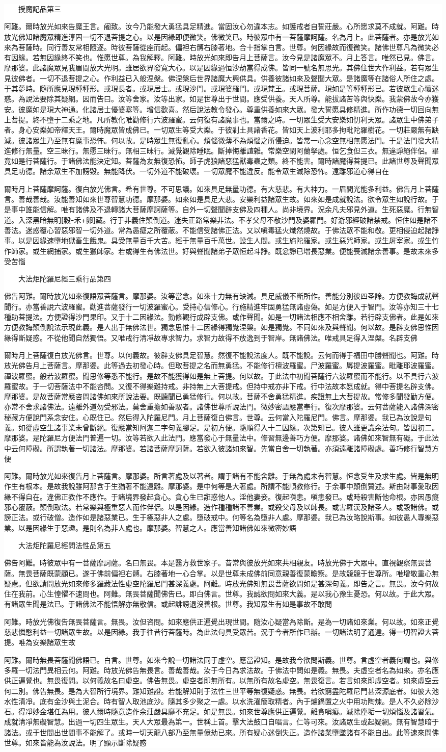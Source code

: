 　　授魔記品第三

阿難。爾時放光如來告魔王言。阇致。汝今乃能發大勇猛具足精進。當固汝心勿違本志。如護戒者自誓莊嚴。心所愿求莫不成就。阿難。時放光佛知諸魔眾精進淳固一切不退菩提之心。以是因緣即便微笑。佛微笑已。時彼眾中有一菩薩摩訶薩。名為月上。此菩薩者。亦是放光如來為菩薩時。同行善友常相隨逐。時彼菩薩從座而起。偏袒右髆右膝著地。合十指掌白言。世尊。何因緣故而復微笑。諸佛世尊凡為微笑必有因緣。若無因緣終不笑也。惟愿世尊。為我解釋。阿難。時放光如來即告月上菩薩言。汝今見是諸魔眾不。月上答言。唯然已見。佛言。摩那婆。此諸魔眾見我眉間放大光明。雖居欲界發寬大心。以是因緣過恒沙劫當得成佛。皆同一號名無思光。其佛住世大作利益。若有眾生見彼佛者。一切不退菩提之心。作利益已入般涅槃。佛涅槃后世界諸魔大興供具。供養彼諸如來及聲聞大眾。是諸魔等在諸俗人所住之處。于其夢時。隨所應見現種種形。或現長者。或現居士。或現沙門。或現婆羅門。或現梵王。或現菩薩。現如是等種種形已。若彼眾生心懷迷惑。為說法要除其疑網。因而告曰。汝等舍家。汝等出家。如是世尊出于世間。應受供養。天人所尊。能拔諸苦等與快樂。我蒙佛故今亦獲安。彼魔如是現大神通。化諸居士優婆塞等。增信歡喜。然后說法教令發心。尊重供養如來大眾。發大誓愿具修精進。所作功德一切回向無上菩提。終不墮于二乘之地。凡所教化唯勸修行六波羅蜜。云何復有諸魔事也。當爾之時。一切眾生受大安樂如忉利天眾。諸眾生中佛弟子者。身心安樂如帝釋天王。爾時魔眾皆成佛已。一切眾生等受大樂。于彼剎土具諸香花。皆如天上波利耶多拘毗陀羅樹花。一切莊嚴無有缺減。彼諸眾生乃至無有魔事恐怖。何以故。是時眾生無復亂心。煩惱微薄不為煩惱之所侵迫。皆常一心念空無相無愿法門。于是法門發大精進修行無量。空三昧行。無愿三昧行。無相三昧行。滅覺觀除睡眠。斷掉悔離諠雜。常樂空閑阿蘭拏處。恒乞食但三衣。無違諍絕伴侶。畢竟如是行菩薩行。于諸佛法能決定知。菩薩為友無復恐怖。師子虎狼諸惡猛獸毒蟲之類。終不能害。爾時諸魔得菩提已。此諸世尊及聲聞眾具足功德。諸余眾生不加謗毀。無能降伏。一切外道不能破壞。一切眾魔不能違反。能令眾生滅除恐怖。遠離邪道心得自在

爾時月上菩薩摩訶薩。復白放光佛言。希有世尊。不可思議。如來具足無量功德。有大慈悲。有大神力。一眉間光能多利益。佛告月上菩薩言。善哉善哉。汝能善知如來世尊智慧功德。摩那婆。如來如是具足大悲。安樂利益諸眾生故。如來如是成就說法。欲令眾生如說行故。于是事中誰能信解。唯有諸佛及不退轉諸大菩薩摩訶薩等。自外一切聲聞辟支佛及四種人。尚非境界。況余凡夫邪見外道。生死惡魔。行無智道。入深黑暗無明[穀-禾+卵]藏。行于非義住顛倒道。迷失正路常樂非法。不孝父母不敬沙門及婆羅門。好游邪經破諸禁戒。恒住如是諸不善法。迷惑覆心習惡邪智一切外道。常為愚癡之所覆蔽。不能信受諸佛正法。又以嗔毒猛火熾然燒故。于佛法眾不能和敬。更相侵迫起諸諍事。以是因緣速墮地獄畜生餓鬼。具受無量百千大苦。經于無量百千萬世。設生人間。或生旃陀羅家。或生惡咒師家。或生屠宰家。或生竹作師家。或生網捕家。或生獵師家。若或得生有佛法世。好與聲聞諸弟子眾恒起斗諍。既忿諍已增長惡業。便能喪滅諸余善事。是故未來多受苦惱

　　大法炬陀羅尼經三乘行品第四

佛告阿難。爾時放光如來復語眾菩薩言。摩那婆。汝等當念。如來十力無有缺減。具足威儀不斷所作。善能分別彼四圣諦。方便教誨成就聲聞行。亦當善說六波羅蜜。勸進菩薩發行一切波羅蜜心。受持心信修心。行施精進牢固勇猛無諸虛偽。如是方便入于智門。汝等亦知三十七種助菩提法。方便證得沙門果印。又于十二因緣法。勤修觀行成辟支佛。或作聲聞。如是一切諸法相應不相舍離。若行辟支佛者。此是如來方便教誨顛倒說法示現此義。是人出于無佛法世。獨念思惟十二因緣得獨覺涅槃。如是獨覺。不同如來及與聲聞。何以故。是辟支佛思惟因緣得斷疑惑。不從他聞自然獨悟。又唯戒行清凈故專求智力。求智力故得不放逸到于智岸。無諸佛法。唯戒具足得入涅槃。名辟支佛

爾時月上菩薩復白放光佛言。世尊。以何義故。彼辟支佛具足智慧。然復不能說法度人。既不能說。云何而得于福田中勝聲聞也。阿難。時放光佛告月上菩薩言。摩那婆。此等過去初發心時。但取菩提之名而無勇猛。不能修行檀波羅蜜。尸波羅蜜。羼提波羅蜜。毗離耶波羅蜜。禪波羅蜜。般若波羅蜜。聞思修等悉不能行。是故不能獲得如是無上菩提。何以故。于此法中初聞菩薩行六波羅蜜而不能行。以不具行六波羅蜜故。于一切菩薩法中不能咨問。又復不得樂難持戒。非持無上大菩提戒。但持中戒亦非下戒。行中法故本愿成就。得中菩提名辟支佛。摩那婆。是故菩薩常應咨問諸佛如來所說法要。既聽聞已勇猛修行。何以故。菩薩不舍勇猛精進。疾證無上大菩提故。常修多聞發勤方便。亦常不舍求諸佛法。遠離外道勿受邪法。莫舍重擔如善馭者。諸佛世尊所說法門。微妙密語應當奉行。復次摩那婆。云何菩薩能入諸佛深密秘藏方便說門系念安住。心既住已。然后得入陀羅尼門。月上菩薩復白佛言。世尊。云何當入陀羅尼門。佛言。摩那婆。我已為汝說是句義。如從虛空生諸事業未曾斷絕。復應當知阿迦二字句義腳足。是初方便。隨順得入十二因緣。次第知已。彼人雖更識余法句。皆因初二。摩那婆。是陀羅尼方便法門普遍一切。汝等若欲入此法門。應當發心于無量法中。修習無邊善巧方便。摩那婆。諸佛如來智無有礙。于此法中云何障礙。所謂執著一切諸法。摩那婆。若諸菩薩摩訶薩。若欲入彼諸如來智。先當自舍一切執著。亦須遠離諸障礙處。善巧修行智慧方便

阿難。爾時放光如來復告月上菩薩言。摩那婆。所言著處及以著者。謂于諸有不能舍離。于無為處未有智慧。恒念受生及求生處。皆是無明作生有根本。是故我說雖阿那含于生猶著不能遠離。摩那婆。是中何等是大著處。所謂不能順教修行。于余事中顛倒贊述。斯由財事愛取因緣不得自在。違佛正教作不應作。于諸境界發起貪心。貪心生已誑惑他人。淫他妻妾。復起嗔恚。嗔恚發已。或時殺害斷他命根。亦因愚癡邪心覆蔽。顛倒取法。若常樂與極重惡人而作伴侶。以是因緣。造作種種諸不善業。或殺父母及以師長。或害羅漢及諸圣人。或毀諸佛。或謗正法。或行破僧。造作如是諸惡業已。生于極惡非人之處。墮破戒中。何等名為墮非人處。摩那婆。我已為汝略說斯事。如彼愚人專樂惡業。以是因緣生于惡趣。是則名為非人處也。摩那婆。智慧之人。應當善知諸佛如來微密妙語

　　大法炬陀羅尼經問法性品第五

佛告阿難。時彼眾中有一菩薩摩訶薩。名曰無畏。本是醫方救世家子。昔常與彼放光如來共相親友。時放光佛于大眾中。直視觀察無畏菩薩。無畏菩薩既蒙顧已。遂于佛前偏袒右髆。右膝著地一心合掌。以是世尊未成佛前同意親善復蒙瞻察。是故競競于世尊所。唯增敬重心無疑慮。但欲請問放光如來修多羅藏法性虛空陀羅尼門甚深義處。阿難。時放光佛知無畏菩薩欲問如是甚深句義。即告之言。無畏。汝今何故住在我前。心生惶懼不速問也。阿難。無畏菩薩聞佛告已。即白佛言。世尊。我誠欲問如來大義。是以我心豫生憂恐。何以故。于此大眾。有諸眾生聞是法已。于諸佛法不能悟解亦無敬信。或起誹謗退沒善根。世尊。我知眾生有如是事故不敢問

阿難。時放光佛復告無畏菩薩言。無畏。汝但咨問。如來應供正遍覺出現世間。隨汝心疑當為除斷。是為一切諸如來業。何以故。如來正覺慈悲憐愍利益一切諸眾生故。以是因緣。我于往昔行菩薩時。為此法句具受眾苦。況于今者所作已辦。一切諸法明了通達。得一切智證大菩提。唯為安樂諸眾生故

阿難。爾時無畏菩薩聞佛語已。白言。世尊。如來今說一切諸法同于虛空。應當證知。是故我今欲問斯義。世尊。言虛空者義何謂也。與修多羅一切法門異相云何。阿難。時放光佛告無畏言。善哉善哉。汝于今日為求法故。于佛法中問如是義。無畏。夫虛空者名為如來。亦名應供正遍覺也。無畏復問。以何義故名曰虛空。佛告無畏。虛空者即無所有。以無所有故名虛空。無畏復言。若言如來即虛空者。如來虛空云何二別。佛告無畏。是為大智所行境界。難知難證。若能解知則于法性三世平等無復疑惑。無畏。若欲窮盡陀羅尼門甚深源底者。如彼大池水性清凈。底有金沙與土泥合。時有智人取池底沙。隨其多少聚之一處。以水洗濯簡取精者。內于爐鍋置之火中用功陶煉。是人不久必除沙石。得凈妙金堪任為用。彼人爾時隨意造作余莊嚴具靡不充足。如是無畏。如來世尊應供正遍覺。離貪嗔癡。滅除塵垢一切煩惱及諸習氣。成就清凈無礙智慧。出過一切四生眾生。天人大眾最為第一。世稱上首。擊大法鼓口自唱言。仁等可來。汝諸眾生或起疑網。無有智慧暗于諸法。或于世間出世間事不能解了。或時一切天龍八部乃至無量億劫已來。所有疑心迷倒失正。造作諸業墮墜諸有不能自出。此等速來問佛世尊。如來皆能為汝說法。明了顯示斷除疑惑
